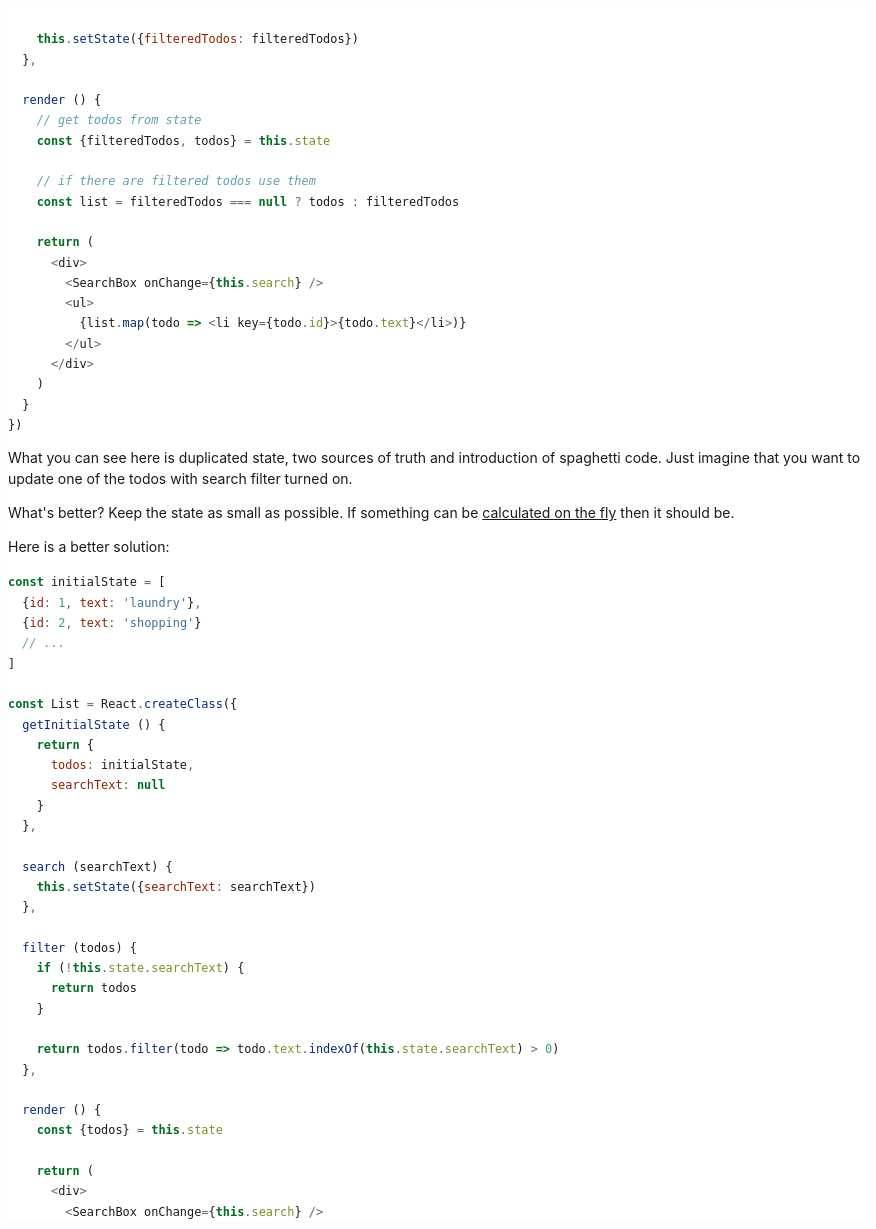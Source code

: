 ```javascript

    this.setState({filteredTodos: filteredTodos})
  },

  render () {
    // get todos from state
    const {filteredTodos, todos} = this.state

    // if there are filtered todos use them
    const list = filteredTodos === null ? todos : filteredTodos 

    return (
      <div>
        <SearchBox onChange={this.search} />
        <ul>
          {list.map(todo => <li key={todo.id}>{todo.text}</li>)}
        </ul>
      </div>
    )
  }
})
```

What you can see here is duplicated state, two sources of truth and introduction of spaghetti code. Just imagine that you want to update one of the todos with search filter turned on.

What's better? Keep the state as small as possible. If something can be [calculated on the fly](https://facebook.github.io/react/docs/thinking-in-react.html#step-3-identify-the-minimal-but-complete-representation-of-ui-state) then it should be.

Here is a better solution:

```javascript
const initialState = [
  {id: 1, text: 'laundry'},
  {id: 2, text: 'shopping'}
  // ...
]

const List = React.createClass({
  getInitialState () {
    return {
      todos: initialState,
      searchText: null
    }
  },

  search (searchText) {
    this.setState({searchText: searchText})
  },

  filter (todos) {
    if (!this.state.searchText) {
      return todos
    }

    return todos.filter(todo => todo.text.indexOf(this.state.searchText) > 0)
  },

  render () {
    const {todos} = this.state
    
    return (
      <div>
        <SearchBox onChange={this.search} />
```